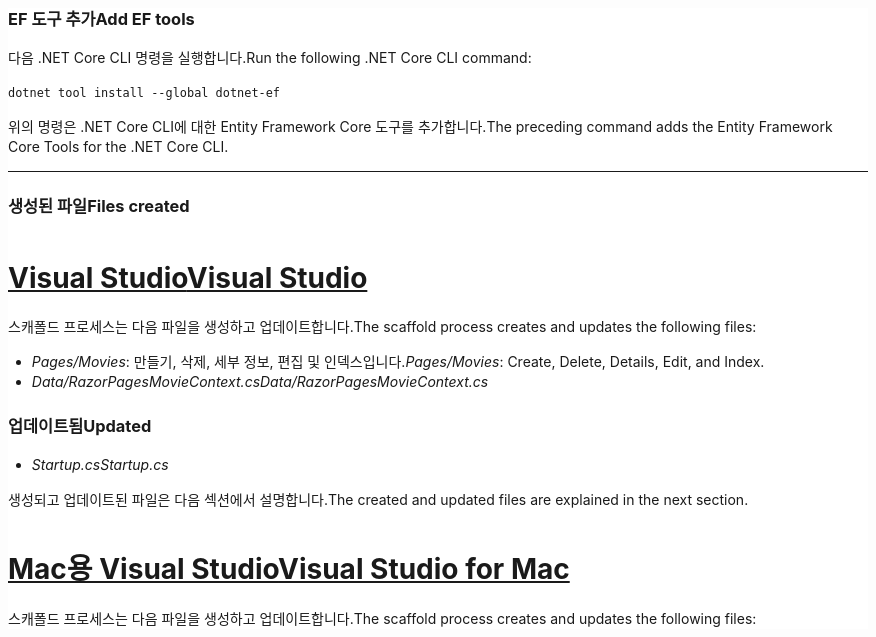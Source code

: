 ### <a name="add-ef-tools"></a><span data-ttu-id="2f213-168">EF 도구 추가</span><span class="sxs-lookup"><span data-stu-id="2f213-168">Add EF tools</span></span>

<span data-ttu-id="2f213-169">다음 .NET Core CLI 명령을 실행합니다.</span><span class="sxs-lookup"><span data-stu-id="2f213-169">Run the following .NET Core CLI command:</span></span>

```dotnetcli
dotnet tool install --global dotnet-ef
```

<span data-ttu-id="2f213-170">위의 명령은 .NET Core CLI에 대한 Entity Framework Core 도구를 추가합니다.</span><span class="sxs-lookup"><span data-stu-id="2f213-170">The preceding command adds the Entity Framework Core Tools for the .NET Core CLI.</span></span>

---

### <a name="files-created"></a><span data-ttu-id="2f213-171">생성된 파일</span><span class="sxs-lookup"><span data-stu-id="2f213-171">Files created</span></span>

# <a name="visual-studio"></a>[<span data-ttu-id="2f213-172">Visual Studio</span><span class="sxs-lookup"><span data-stu-id="2f213-172">Visual Studio</span></span>](#tab/visual-studio)

<span data-ttu-id="2f213-173">스캐폴드 프로세스는 다음 파일을 생성하고 업데이트합니다.</span><span class="sxs-lookup"><span data-stu-id="2f213-173">The scaffold process creates and updates the following files:</span></span>

* <span data-ttu-id="2f213-174">*Pages/Movies*: 만들기, 삭제, 세부 정보, 편집 및 인덱스입니다.</span><span class="sxs-lookup"><span data-stu-id="2f213-174">*Pages/Movies*: Create, Delete, Details, Edit, and Index.</span></span>
* <span data-ttu-id="2f213-175">*Data/RazorPagesMovieContext.cs*</span><span class="sxs-lookup"><span data-stu-id="2f213-175">*Data/RazorPagesMovieContext.cs*</span></span>

### <a name="updated"></a><span data-ttu-id="2f213-176">업데이트됨</span><span class="sxs-lookup"><span data-stu-id="2f213-176">Updated</span></span>

* <span data-ttu-id="2f213-177">*Startup.cs*</span><span class="sxs-lookup"><span data-stu-id="2f213-177">*Startup.cs*</span></span>

<span data-ttu-id="2f213-178">생성되고 업데이트된 파일은 다음 섹션에서 설명합니다.</span><span class="sxs-lookup"><span data-stu-id="2f213-178">The created and updated files are explained in the next section.</span></span>

# <a name="visual-studio-for-mac"></a>[<span data-ttu-id="2f213-179">Mac용 Visual Studio</span><span class="sxs-lookup"><span data-stu-id="2f213-179">Visual Studio for Mac</span></span>](#tab/visual-studio-mac)

<span data-ttu-id="2f213-180">스캐폴드 프로세스는 다음 파일을 생성하고 업데이트합니다.</span><span class="sxs-lookup"><span data-stu-id="2f213-180">The scaffold process creates and updates the following files:</span></span>
